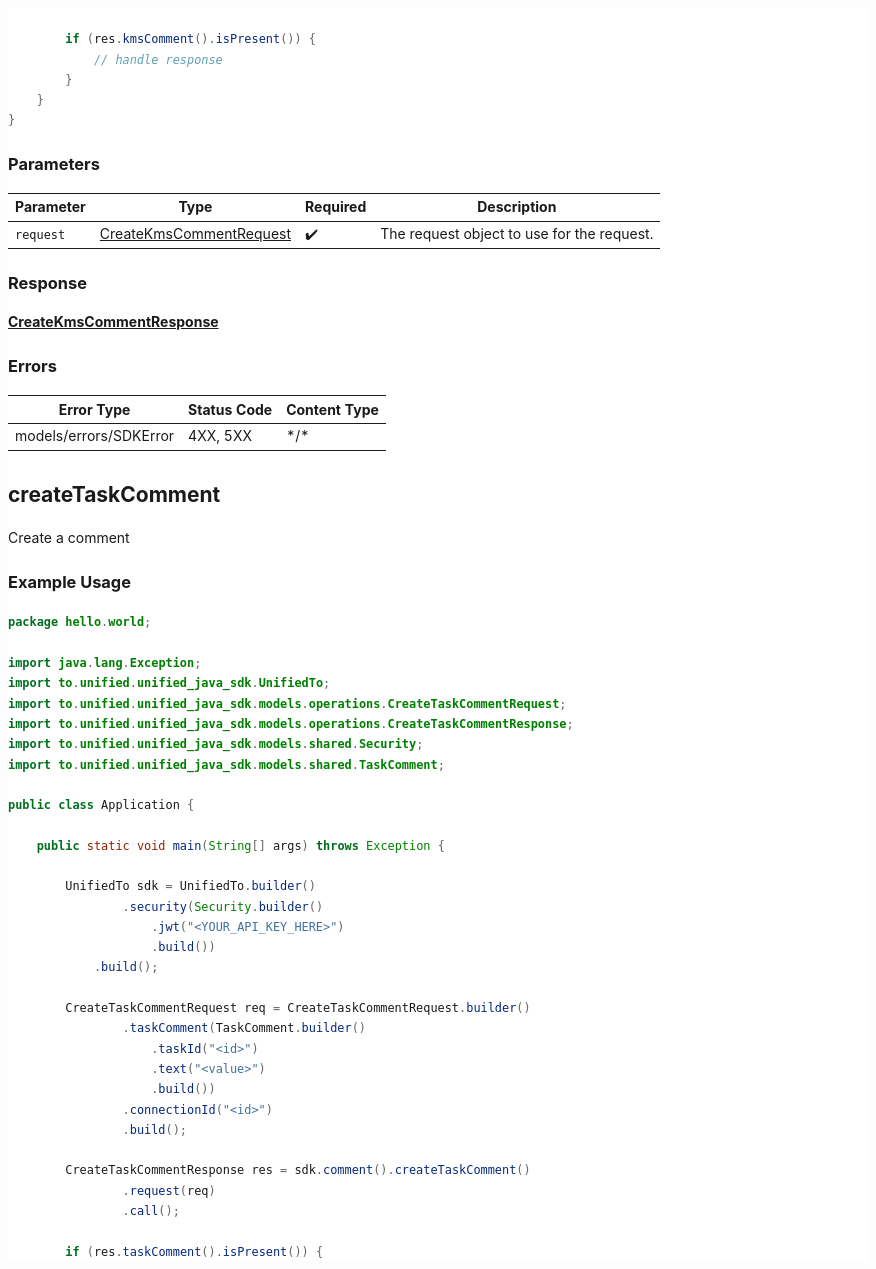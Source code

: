 ```java

        if (res.kmsComment().isPresent()) {
            // handle response
        }
    }
}
```

### Parameters

| Parameter                                                                     | Type                                                                          | Required                                                                      | Description                                                                   |
| ----------------------------------------------------------------------------- | ----------------------------------------------------------------------------- | ----------------------------------------------------------------------------- | ----------------------------------------------------------------------------- |
| `request`                                                                     | [CreateKmsCommentRequest](../../models/operations/CreateKmsCommentRequest.md) | :heavy_check_mark:                                                            | The request object to use for the request.                                    |

### Response

**[CreateKmsCommentResponse](../../models/operations/CreateKmsCommentResponse.md)**

### Errors

| Error Type             | Status Code            | Content Type           |
| ---------------------- | ---------------------- | ---------------------- |
| models/errors/SDKError | 4XX, 5XX               | \*/\*                  |

## createTaskComment

Create a comment

### Example Usage

```java
package hello.world;

import java.lang.Exception;
import to.unified.unified_java_sdk.UnifiedTo;
import to.unified.unified_java_sdk.models.operations.CreateTaskCommentRequest;
import to.unified.unified_java_sdk.models.operations.CreateTaskCommentResponse;
import to.unified.unified_java_sdk.models.shared.Security;
import to.unified.unified_java_sdk.models.shared.TaskComment;

public class Application {

    public static void main(String[] args) throws Exception {

        UnifiedTo sdk = UnifiedTo.builder()
                .security(Security.builder()
                    .jwt("<YOUR_API_KEY_HERE>")
                    .build())
            .build();

        CreateTaskCommentRequest req = CreateTaskCommentRequest.builder()
                .taskComment(TaskComment.builder()
                    .taskId("<id>")
                    .text("<value>")
                    .build())
                .connectionId("<id>")
                .build();

        CreateTaskCommentResponse res = sdk.comment().createTaskComment()
                .request(req)
                .call();

        if (res.taskComment().isPresent()) {
```